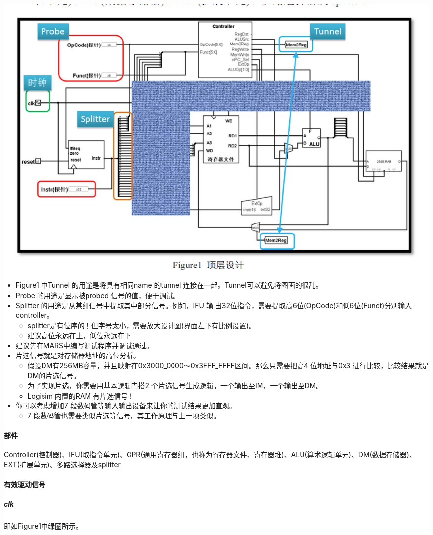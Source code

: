 ![image-20230417001140441](2-仿真实验-logisim/image-20230417001140441.png)

- Figure1 中Tunnel 的用途是将具有相同name 的tunnel 连接在一起。Tunnel可以避免将图画的很乱。
- Probe 的用途是显示被probed 信号的值，便于调试。
- Splitter 的用途是从某组信号中提取其中部分信号。例如，IFU 输
  出32位指令，需要提取高6位(OpCode)和低6位(Funct)分别输入controller。
  - splitter是有位序的！但字号太小，需要放大设计图(界面左下有比例设置)。
  - 建议高位永远在上，低位永远在下
- 建议先在MARS中编写测试程序并调试通过。
- 片选信号就是对存储器地址的高位分析。
  - 假设DM有256MB容量，并且映射在0x3000_0000～0x3FFF_FFFF区间。那么只需要把高4 位地址与0x3 进行比较，比较结果就是DM的片选信号。
  - 为了实现片选，你需要用基本逻辑门搭2 个片选信号生成逻辑，一个输出至IM，一个输出至DM。
  - Logisim 内置的RAM 有片选信号！
- 你可以考虑增加7 段数码管等输入输出设备来让你的测试结果更加直观。
  - 7 段数码管也需要类似片选等信号，其工作原理与上一项类似。

#### 部件

Controller(控制器)、IFU(取指令单元)、GPR(通用寄存器组，也称为寄存器文件、寄存器堆)、ALU(算术逻辑单元)、DM(数据存储器)、EXT(扩展单元)、多路选择器及splitter

#### 有效驱动信号

##### clk

即如Figure1中绿圈所示。
